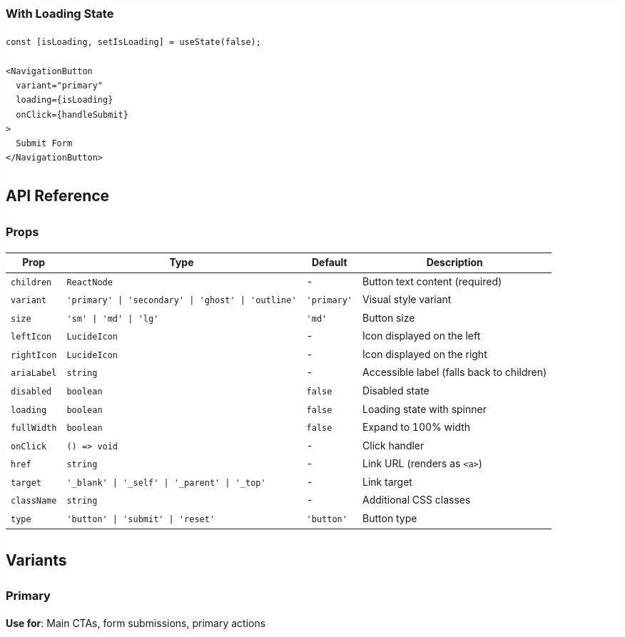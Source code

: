 ### With Loading State

```tsx
const [isLoading, setIsLoading] = useState(false);

<NavigationButton 
  variant="primary" 
  loading={isLoading}
  onClick={handleSubmit}
>
  Submit Form
</NavigationButton>
```

## API Reference

### Props

| Prop | Type | Default | Description |
|------|------|---------|-------------|
| `children` | `ReactNode` | - | Button text content (required) |
| `variant` | `'primary' \| 'secondary' \| 'ghost' \| 'outline'` | `'primary'` | Visual style variant |
| `size` | `'sm' \| 'md' \| 'lg'` | `'md'` | Button size |
| `leftIcon` | `LucideIcon` | - | Icon displayed on the left |
| `rightIcon` | `LucideIcon` | - | Icon displayed on the right |
| `ariaLabel` | `string` | - | Accessible label (falls back to children) |
| `disabled` | `boolean` | `false` | Disabled state |
| `loading` | `boolean` | `false` | Loading state with spinner |
| `fullWidth` | `boolean` | `false` | Expand to 100% width |
| `onClick` | `() => void` | - | Click handler |
| `href` | `string` | - | Link URL (renders as `<a>`) |
| `target` | `'_blank' \| '_self' \| '_parent' \| '_top'` | - | Link target |
| `className` | `string` | - | Additional CSS classes |
| `type` | `'button' \| 'submit' \| 'reset'` | `'button'` | Button type |

## Variants

### Primary

**Use for**: Main CTAs, form submissions, primary actions
